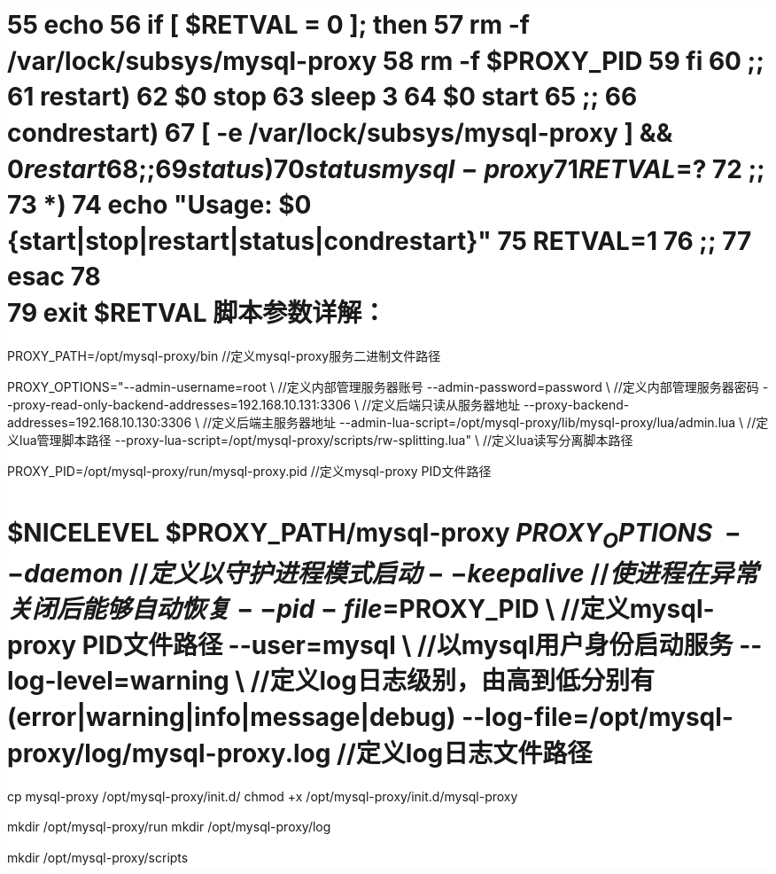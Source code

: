 55	        echo
56	        if [ $RETVAL = 0 ]; then
57	                rm -f /var/lock/subsys/mysql-proxy
58	                rm -f $PROXY_PID
59	        fi
60	       ;;
61	  restart)
62	        $0 stop
63	        sleep 3
64	        $0 start
65	       ;;
66	  condrestart)
67	       [ -e /var/lock/subsys/mysql-proxy ] && $0 restart
68	      ;;
69	  status)
70	        status mysql-proxy
71	        RETVAL=$?
72	       ;;
73	  *)
74	        echo "Usage: $0 {start|stop|restart|status|condrestart}"
75	        RETVAL=1
76	       ;;
77	esac
78	  
79	exit $RETVAL
脚本参数详解：
==============================================
PROXY_PATH=/opt/mysql-proxy/bin //定义mysql-proxy服务二进制文件路径

PROXY_OPTIONS="--admin-username=root \ //定义内部管理服务器账号
--admin-password=password \ //定义内部管理服务器密码
--proxy-read-only-backend-addresses=192.168.10.131:3306 \ //定义后端只读从服务器地址
--proxy-backend-addresses=192.168.10.130:3306 \ //定义后端主服务器地址
--admin-lua-script=/opt/mysql-proxy/lib/mysql-proxy/lua/admin.lua \ //定义lua管理脚本路径
--proxy-lua-script=/opt/mysql-proxy/scripts/rw-splitting.lua" \ //定义lua读写分离脚本路径

PROXY_PID=/opt/mysql-proxy/run/mysql-proxy.pid //定义mysql-proxy PID文件路径

$NICELEVEL $PROXY_PATH/mysql-proxy $PROXY_OPTIONS \
--daemon \ //定义以守护进程模式启动
--keepalive \ //使进程在异常关闭后能够自动恢复
--pid-file=$PROXY_PID \ //定义mysql-proxy PID文件路径
--user=mysql \ //以mysql用户身份启动服务
--log-level=warning \ //定义log日志级别，由高到低分别有(error|warning|info|message|debug)
--log-file=/opt/mysql-proxy/log/mysql-proxy.log //定义log日志文件路径
==============================================

cp mysql-proxy /opt/mysql-proxy/init.d/
chmod +x /opt/mysql-proxy/init.d/mysql-proxy

mkdir /opt/mysql-proxy/run
mkdir /opt/mysql-proxy/log

mkdir /opt/mysql-proxy/scripts
